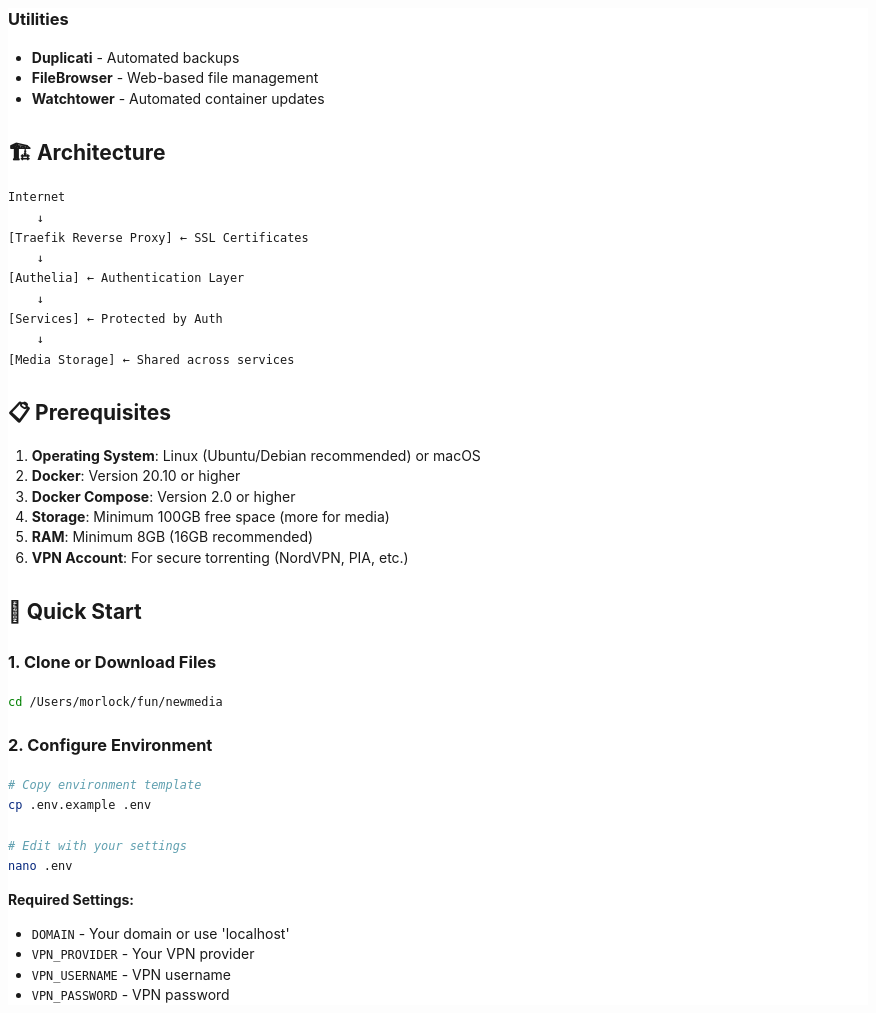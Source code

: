 ### Utilities
- **Duplicati** - Automated backups
- **FileBrowser** - Web-based file management
- **Watchtower** - Automated container updates

## 🏗️ Architecture

```
Internet
    ↓
[Traefik Reverse Proxy] ← SSL Certificates
    ↓
[Authelia] ← Authentication Layer
    ↓
[Services] ← Protected by Auth
    ↓
[Media Storage] ← Shared across services
```

## 📋 Prerequisites

1. **Operating System**: Linux (Ubuntu/Debian recommended) or macOS
2. **Docker**: Version 20.10 or higher
3. **Docker Compose**: Version 2.0 or higher
4. **Storage**: Minimum 100GB free space (more for media)
5. **RAM**: Minimum 8GB (16GB recommended)
6. **VPN Account**: For secure torrenting (NordVPN, PIA, etc.)

## 🚀 Quick Start

### 1. Clone or Download Files

```bash
cd /Users/morlock/fun/newmedia
```

### 2. Configure Environment

```bash
# Copy environment template
cp .env.example .env

# Edit with your settings
nano .env
```

**Required Settings:**
- `DOMAIN` - Your domain or use 'localhost'
- `VPN_PROVIDER` - Your VPN provider
- `VPN_USERNAME` - VPN username
- `VPN_PASSWORD` - VPN password
